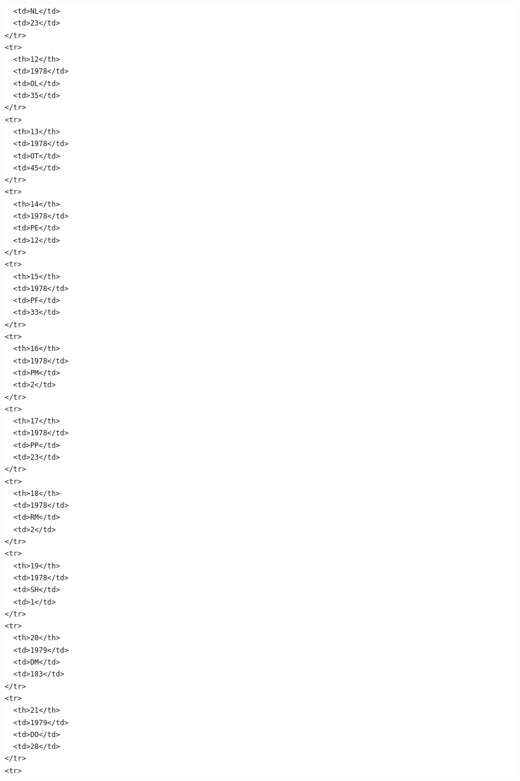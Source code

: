       <td>NL</td>
      <td>23</td>
    </tr>
    <tr>
      <th>12</th>
      <td>1978</td>
      <td>OL</td>
      <td>35</td>
    </tr>
    <tr>
      <th>13</th>
      <td>1978</td>
      <td>OT</td>
      <td>45</td>
    </tr>
    <tr>
      <th>14</th>
      <td>1978</td>
      <td>PE</td>
      <td>12</td>
    </tr>
    <tr>
      <th>15</th>
      <td>1978</td>
      <td>PF</td>
      <td>33</td>
    </tr>
    <tr>
      <th>16</th>
      <td>1978</td>
      <td>PM</td>
      <td>2</td>
    </tr>
    <tr>
      <th>17</th>
      <td>1978</td>
      <td>PP</td>
      <td>23</td>
    </tr>
    <tr>
      <th>18</th>
      <td>1978</td>
      <td>RM</td>
      <td>2</td>
    </tr>
    <tr>
      <th>19</th>
      <td>1978</td>
      <td>SH</td>
      <td>1</td>
    </tr>
    <tr>
      <th>20</th>
      <td>1979</td>
      <td>DM</td>
      <td>183</td>
    </tr>
    <tr>
      <th>21</th>
      <td>1979</td>
      <td>DO</td>
      <td>28</td>
    </tr>
    <tr>